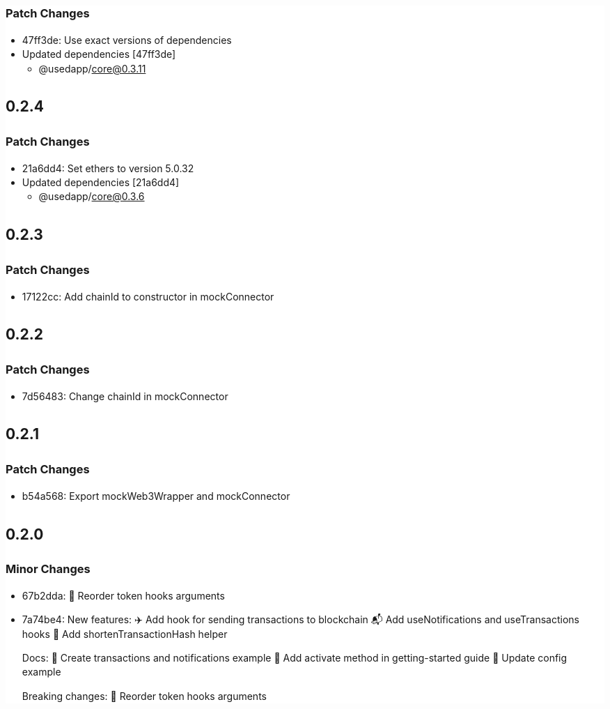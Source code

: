 ### Patch Changes

- 47ff3de: Use exact versions of dependencies
- Updated dependencies [47ff3de]
  - @usedapp/core@0.3.11

## 0.2.4

### Patch Changes

- 21a6dd4: Set ethers to version 5.0.32
- Updated dependencies [21a6dd4]
  - @usedapp/core@0.3.6

## 0.2.3

### Patch Changes

- 17122cc: Add chainId to constructor in mockConnector

## 0.2.2

### Patch Changes

- 7d56483: Change chainId in mockConnector

## 0.2.1

### Patch Changes

- b54a568: Export mockWeb3Wrapper and mockConnector

## 0.2.0

### Minor Changes

- 67b2dda: 🧷 Reorder token hooks arguments
- 7a74be4: New features:
  ✈️ Add hook for sending transactions to blockchain
  📬 Add useNotifications and useTransactions hooks
  🥧 Add shortenTransactionHash helper

  Docs:
  🎤 Create transactions and notifications example
  📄 Add activate method in getting-started guide
  🚤 Update config example

  Breaking changes:
  🧷 Reorder token hooks arguments
